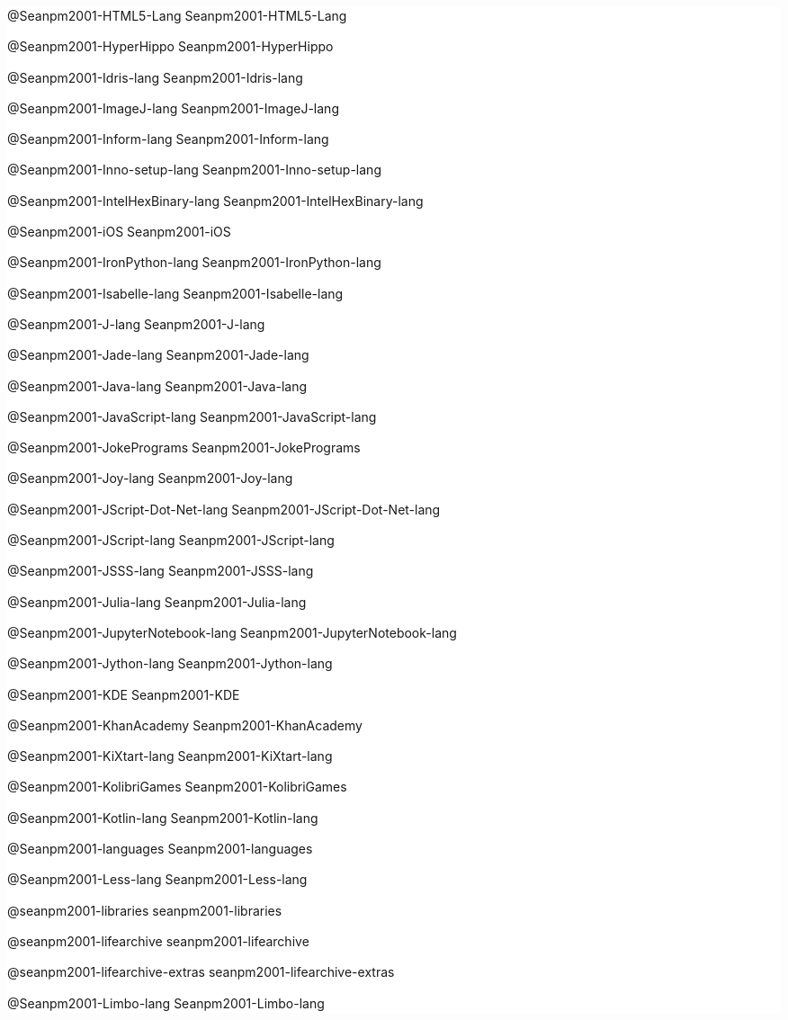 @Seanpm2001-HTML5-Lang Seanpm2001-HTML5-Lang 

@Seanpm2001-HyperHippo Seanpm2001-HyperHippo 

@Seanpm2001-Idris-lang Seanpm2001-Idris-lang 

@Seanpm2001-ImageJ-lang Seanpm2001-ImageJ-lang 

@Seanpm2001-Inform-lang Seanpm2001-Inform-lang 

@Seanpm2001-Inno-setup-lang Seanpm2001-Inno-setup-lang 

@Seanpm2001-IntelHexBinary-lang Seanpm2001-IntelHexBinary-lang 

@Seanpm2001-iOS Seanpm2001-iOS 

@Seanpm2001-IronPython-lang Seanpm2001-IronPython-lang 

@Seanpm2001-Isabelle-lang Seanpm2001-Isabelle-lang 

@Seanpm2001-J-lang Seanpm2001-J-lang 

@Seanpm2001-Jade-lang Seanpm2001-Jade-lang 

@Seanpm2001-Java-lang Seanpm2001-Java-lang 

@Seanpm2001-JavaScript-lang Seanpm2001-JavaScript-lang 

@Seanpm2001-JokePrograms Seanpm2001-JokePrograms 

@Seanpm2001-Joy-lang Seanpm2001-Joy-lang 

@Seanpm2001-JScript-Dot-Net-lang Seanpm2001-JScript-Dot-Net-lang 

@Seanpm2001-JScript-lang Seanpm2001-JScript-lang 

@Seanpm2001-JSSS-lang Seanpm2001-JSSS-lang 

@Seanpm2001-Julia-lang Seanpm2001-Julia-lang 

@Seanpm2001-JupyterNotebook-lang Seanpm2001-JupyterNotebook-lang 

@Seanpm2001-Jython-lang Seanpm2001-Jython-lang 

@Seanpm2001-KDE Seanpm2001-KDE 

@Seanpm2001-KhanAcademy Seanpm2001-KhanAcademy 

@Seanpm2001-KiXtart-lang Seanpm2001-KiXtart-lang 

@Seanpm2001-KolibriGames Seanpm2001-KolibriGames 

@Seanpm2001-Kotlin-lang Seanpm2001-Kotlin-lang 

@Seanpm2001-languages Seanpm2001-languages 

@Seanpm2001-Less-lang Seanpm2001-Less-lang 

@seanpm2001-libraries seanpm2001-libraries 

@seanpm2001-lifearchive seanpm2001-lifearchive 

@seanpm2001-lifearchive-extras seanpm2001-lifearchive-extras 

@Seanpm2001-Limbo-lang Seanpm2001-Limbo-lang 

